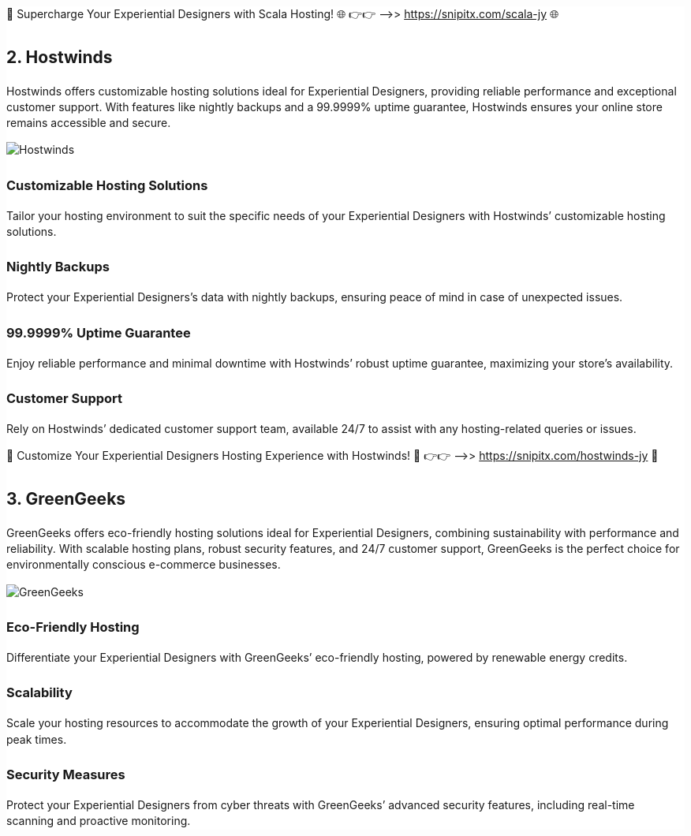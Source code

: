 🚀 Supercharge Your Experiential Designers with Scala Hosting! 🌐
👉👉 -->> https://snipitx.com/scala-jy 🌐

## 2. Hostwinds

Hostwinds offers customizable hosting solutions ideal for Experiential Designers, providing reliable performance and exceptional customer support. With features like nightly backups and a 99.9999% uptime guarantee, Hostwinds ensures your online store remains accessible and secure.

![Hostwinds](https://i.imgur.com/53aSNXx.jpeg "Hostwinds Hosting")

### Customizable Hosting Solutions
Tailor your hosting environment to suit the specific needs of your Experiential Designers with Hostwinds’ customizable hosting solutions.

### Nightly Backups
Protect your Experiential Designers’s data with nightly backups, ensuring peace of mind in case of unexpected issues.

### 99.9999% Uptime Guarantee
Enjoy reliable performance and minimal downtime with Hostwinds’ robust uptime guarantee, maximizing your store’s availability.

### Customer Support
Rely on Hostwinds’ dedicated customer support team, available 24/7 to assist with any hosting-related queries or issues.

🌟 Customize Your Experiential Designers Hosting Experience with Hostwinds! 🚀
👉👉 -->> https://snipitx.com/hostwinds-jy 🚀


## 3. GreenGeeks

GreenGeeks offers eco-friendly hosting solutions ideal for Experiential Designers, combining sustainability with performance and reliability. With scalable hosting plans, robust security features, and 24/7 customer support, GreenGeeks is the perfect choice for environmentally conscious e-commerce businesses.

![GreenGeeks](https://i.imgur.com/eEwuntu.jpg "GreenGeeks Hosting")

### Eco-Friendly Hosting
Differentiate your Experiential Designers with GreenGeeks’ eco-friendly hosting, powered by renewable energy credits.

### Scalability
Scale your hosting resources to accommodate the growth of your Experiential Designers, ensuring optimal performance during peak times.

### Security Measures
Protect your Experiential Designers from cyber threats with GreenGeeks’ advanced security features, including real-time scanning and proactive monitoring.
